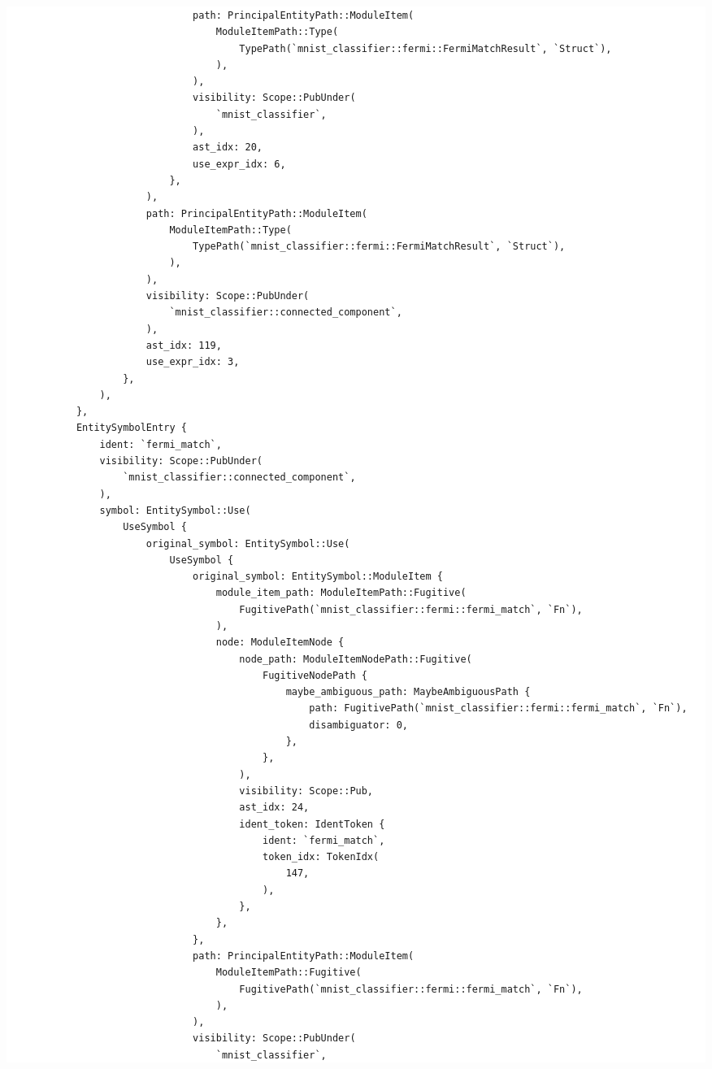                                     path: PrincipalEntityPath::ModuleItem(
                                        ModuleItemPath::Type(
                                            TypePath(`mnist_classifier::fermi::FermiMatchResult`, `Struct`),
                                        ),
                                    ),
                                    visibility: Scope::PubUnder(
                                        `mnist_classifier`,
                                    ),
                                    ast_idx: 20,
                                    use_expr_idx: 6,
                                },
                            ),
                            path: PrincipalEntityPath::ModuleItem(
                                ModuleItemPath::Type(
                                    TypePath(`mnist_classifier::fermi::FermiMatchResult`, `Struct`),
                                ),
                            ),
                            visibility: Scope::PubUnder(
                                `mnist_classifier::connected_component`,
                            ),
                            ast_idx: 119,
                            use_expr_idx: 3,
                        },
                    ),
                },
                EntitySymbolEntry {
                    ident: `fermi_match`,
                    visibility: Scope::PubUnder(
                        `mnist_classifier::connected_component`,
                    ),
                    symbol: EntitySymbol::Use(
                        UseSymbol {
                            original_symbol: EntitySymbol::Use(
                                UseSymbol {
                                    original_symbol: EntitySymbol::ModuleItem {
                                        module_item_path: ModuleItemPath::Fugitive(
                                            FugitivePath(`mnist_classifier::fermi::fermi_match`, `Fn`),
                                        ),
                                        node: ModuleItemNode {
                                            node_path: ModuleItemNodePath::Fugitive(
                                                FugitiveNodePath {
                                                    maybe_ambiguous_path: MaybeAmbiguousPath {
                                                        path: FugitivePath(`mnist_classifier::fermi::fermi_match`, `Fn`),
                                                        disambiguator: 0,
                                                    },
                                                },
                                            ),
                                            visibility: Scope::Pub,
                                            ast_idx: 24,
                                            ident_token: IdentToken {
                                                ident: `fermi_match`,
                                                token_idx: TokenIdx(
                                                    147,
                                                ),
                                            },
                                        },
                                    },
                                    path: PrincipalEntityPath::ModuleItem(
                                        ModuleItemPath::Fugitive(
                                            FugitivePath(`mnist_classifier::fermi::fermi_match`, `Fn`),
                                        ),
                                    ),
                                    visibility: Scope::PubUnder(
                                        `mnist_classifier`,